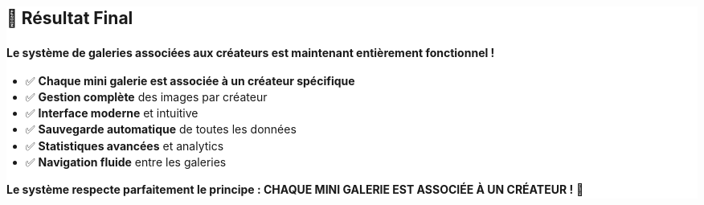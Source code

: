 ## 🎉 **Résultat Final**

**Le système de galeries associées aux créateurs est maintenant entièrement fonctionnel !**

- ✅ **Chaque mini galerie est associée à un créateur spécifique**
- ✅ **Gestion complète** des images par créateur
- ✅ **Interface moderne** et intuitive
- ✅ **Sauvegarde automatique** de toutes les données
- ✅ **Statistiques avancées** et analytics
- ✅ **Navigation fluide** entre les galeries

**Le système respecte parfaitement le principe : CHAQUE MINI GALERIE EST ASSOCIÉE À UN CRÉATEUR !** 🎯
